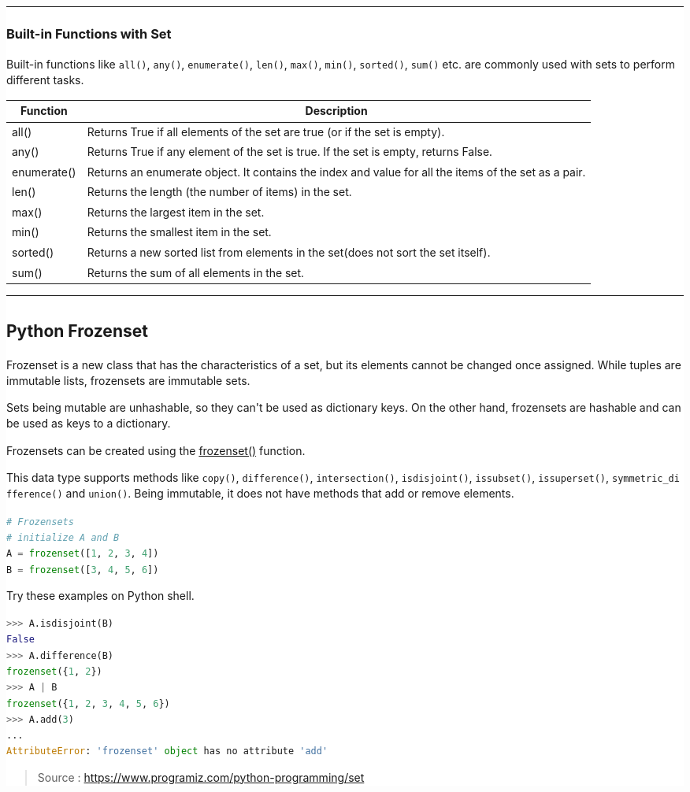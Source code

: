 ----------

### Built-in Functions with Set

Built-in functions like  `all()`,  `any()`,  `enumerate()`,  `len()`,  `max()`,  `min()`,  `sorted()`,  `sum()`  etc. are commonly used with sets to perform different tasks.

| Function |Description |
|----------|----------|
| all() |Returns True if all elements of the set are true (or if the set is empty). |
| any() |Returns True if any element of the set is true. If the set is empty, returns False. |
| enumerate() |Returns an enumerate object. It contains the index and value for all the items of the set as a pair. |
| len() |Returns the length (the number of items) in the set. |
| max() |Returns the largest item in the set. |
| min() |Returns the smallest item in the set. |
| sorted() |Returns a new sorted list from elements in the set(does not sort the set itself). |
| sum() |Returns the sum of all elements in the set. |

----------

## Python Frozenset

Frozenset is a new class that has the characteristics of a set, but its elements cannot be changed once assigned. While tuples are immutable lists, frozensets are immutable sets.

Sets being mutable are unhashable, so they can't be used as dictionary keys. On the other hand, frozensets are hashable and can be used as keys to a dictionary.

Frozensets can be created using the  [frozenset()](https://www.programiz.com/python-programming/methods/built-in/frozenset)  function.

This data type supports methods like  `copy()`,  `difference()`,  `intersection()`,  `isdisjoint()`,  `issubset()`,  `issuperset()`,  `symmetric_difference()`  and  `union()`. Being immutable, it does not have methods that add or remove elements.

```py
# Frozensets
# initialize A and B
A = frozenset([1, 2, 3, 4])
B = frozenset([3, 4, 5, 6])
```

Try these examples on Python shell.

```py
>>> A.isdisjoint(B)
False
>>> A.difference(B)
frozenset({1, 2})
>>> A | B
frozenset({1, 2, 3, 4, 5, 6})
>>> A.add(3)
...
AttributeError: 'frozenset' object has no attribute 'add'
```

> Source : https://www.programiz.com/python-programming/set